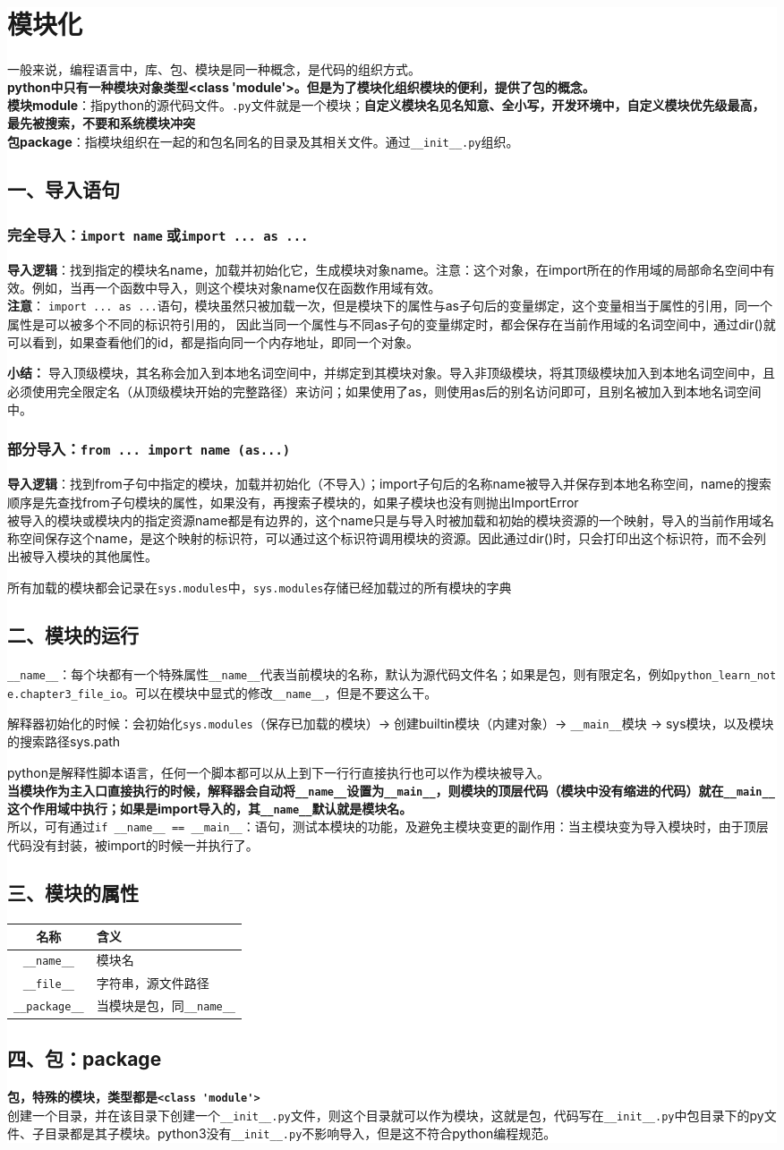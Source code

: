 # 模块化

一般来说，编程语言中，库、包、模块是同一种概念，是代码的组织方式。  
**python中只有一种模块对象类型<class 'module'>。但是为了模块化组织模块的便利，提供了包的概念。**  
**模块module**：指python的源代码文件。`.py`文件就是一个模块；**自定义模块名见名知意、全小写，开发环境中，自定义模块优先级最高，最先被搜索，不要和系统模块冲突**  
**包package**：指模块组织在一起的和包名同名的目录及其相关文件。通过`__init__.py`组织。  

## 一、导入语句
### 完全导入：`import name` 或`import ... as ...`   
**导入逻辑**：找到指定的模块名name，加载并初始化它，生成模块对象name。注意：这个对象，在import所在的作用域的局部命名空间中有效。例如，当再一个函数中导入，则这个模块对象name仅在函数作用域有效。  
**注意**： `import ... as ...`语句，模块虽然只被加载一次，但是模块下的属性与as子句后的变量绑定，这个变量相当于属性的引用，同一个属性是可以被多个不同的标识符引用的，
因此当同一个属性与不同as子句的变量绑定时，都会保存在当前作用域的名词空间中，通过dir()就可以看到，如果查看他们的id，都是指向同一个内存地址，即同一个对象。

**小结：** 导入顶级模块，其名称会加入到本地名词空间中，并绑定到其模块对象。导入非顶级模块，将其顶级模块加入到本地名词空间中，且必须使用完全限定名（从顶级模块开始的完整路径）来访问；如果使用了as，则使用as后的别名访问即可，且别名被加入到本地名词空间中。  

### 部分导入：`from ... import name (as...)`  
**导入逻辑**：找到from子句中指定的模块，加载并初始化（不导入）；import子句后的名称name被导入并保存到本地名称空间，name的搜索顺序是先查找from子句模块的属性，如果没有，再搜索子模块的，如果子模块也没有则抛出ImportError  
被导入的模块或模块内的指定资源name都是有边界的，这个name只是与导入时被加载和初始的模块资源的一个映射，导入的当前作用域名称空间保存这个name，是这个映射的标识符，可以通过这个标识符调用模块的资源。因此通过dir()时，只会打印出这个标识符，而不会列出被导入模块的其他属性。  

所有加载的模块都会记录在`sys.modules`中，`sys.modules`存储已经加载过的所有模块的字典  

## 二、模块的运行
`__name__`：每个块都有一个特殊属性`__name__`代表当前模块的名称，默认为源代码文件名；如果是包，则有限定名，例如`python_learn_note.chapter3_file_io`。可以在模块中显式的修改`__name__`，但是不要这么干。  

解释器初始化的时候：会初始化`sys.modules`（保存已加载的模块）-> 创建builtin模块（内建对象）-> `__main__`模块 -> sys模块，以及模块的搜索路径sys.path  

python是解释性脚本语言，任何一个脚本都可以从上到下一行行直接执行也可以作为模块被导入。  
**当模块作为主入口直接执行的时候，解释器会自动将`__name__`设置为`__main__`，则模块的顶层代码（模块中没有缩进的代码）就在`__main__`这个作用域中执行；如果是import导入的，其`__name__`默认就是模块名。**  
所以，可有通过`if __name__ == __main__`：语句，测试本模块的功能，及避免主模块变更的副作用：当主模块变为导入模块时，由于顶层代码没有封装，被import的时候一并执行了。  

## 三、模块的属性
|名称|含义|  
|:-:|:-|  
|`__name__`|模块名  
|`__file__`|字符串，源文件路径  
|`__package__`|当模块是包，同`__name__`  


## 四、包：package
**包，特殊的模块，类型都是`<class 'module'>`**  
创建一个目录，并在该目录下创建一个`__init__.py`文件，则这个目录就可以作为模块，这就是包，代码写在`__init__.py`中包目录下的py文件、子目录都是其子模块。python3没有`__init__.py`不影响导入，但是这不符合python编程规范。  
